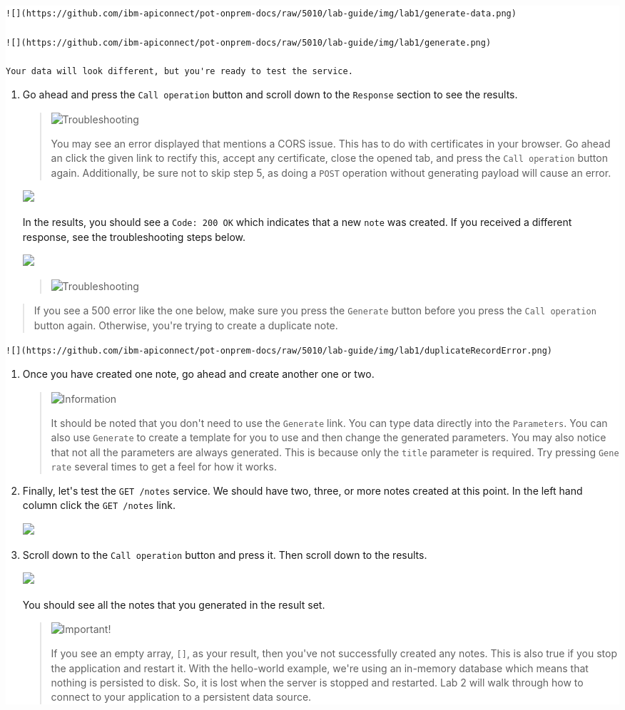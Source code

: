 	![](https://github.com/ibm-apiconnect/pot-onprem-docs/raw/5010/lab-guide/img/lab1/generate-data.png)

	![](https://github.com/ibm-apiconnect/pot-onprem-docs/raw/5010/lab-guide/img/lab1/generate.png)

	Your data will look different, but you're ready to test the service.

1. Go ahead and press the `Call operation` button and scroll down to the `Response` section to see the results.

	> ![][troubleshooting]
	>
	> You may see an error displayed that mentions a CORS issue. This has to do with certificates in your browser. Go ahead an click the given link to rectify this, accept any certificate, close the opened tab, and press the `Call operation` button again.  Additionally, be sure not to skip step 5, as doing a `POST` operation without generating payload will cause an error.

	![](https://github.com/ibm-apiconnect/pot-onprem-docs/raw/5010/lab-guide/img/lab1/CORS-support-error.png)

	In the results, you should see a `Code: 200 OK` which indicates that a new `note` was created. If you received a different response, see the troubleshooting steps below.

	![](https://github.com/ibm-apiconnect/pot-onprem-docs/raw/5010/lab-guide/img/lab1/POST-results.png)

	> ![][troubleshooting]
  >
  > If you see a 500 error like the one below, make sure you press the `Generate` button before you press the `Call operation` button again. Otherwise, you're trying to create a duplicate note.

	![](https://github.com/ibm-apiconnect/pot-onprem-docs/raw/5010/lab-guide/img/lab1/duplicateRecordError.png)

1. Once you have created one note, go ahead and create another one or two.

	> ![][info]
	>
	> It should be noted that you don't need to use the `Generate` link. You can type data directly into the `Parameters`. You can also use `Generate` to create a template for you to use and then change the generated parameters. You may also notice that not all the parameters are always generated. This is because only the `title` parameter is required. Try pressing `Generate` several times to get a feel for how it works.

1. Finally, let's test the `GET /notes` service. We should have two, three, or more notes created at this point. In the left hand column click the `GET /notes` link.

	![](https://github.com/ibm-apiconnect/pot-onprem-docs/raw/5010/lab-guide/img/lab1/get-notes.png)

1. Scroll down to the `Call operation` button and press it. Then scroll down to the results.

	![](https://github.com/ibm-apiconnect/pot-onprem-docs/raw/5010/lab-guide/img/lab1/GET-results.png)

	You should see all the notes that you generated in the result set.

	> ![][important]
	>
	> If you see an empty array, `[]`, as your result, then you've not successfully created any notes. This is also true if you stop the application and restart it. With the hello-world example, we're using an in-memory database which means that nothing is persisted to disk. So, it is lost when the server is stopped and restarted. Lab 2 will walk through how to connect to your application to a persistent data source.


[important]: https://github.com/ibm-apiconnect/pot-onprem-docs/raw/5010/lab-guide/img/common/important.png "Important!"
[info]: https://github.com/ibm-apiconnect/pot-onprem-docs/raw/5010/lab-guide/img/common/info.png "Information"
[troubleshooting]: https://github.com/ibm-apiconnect/pot-onprem-docs/raw/5010/lab-guide/img/common/troubleshooting.png "Troubleshooting"